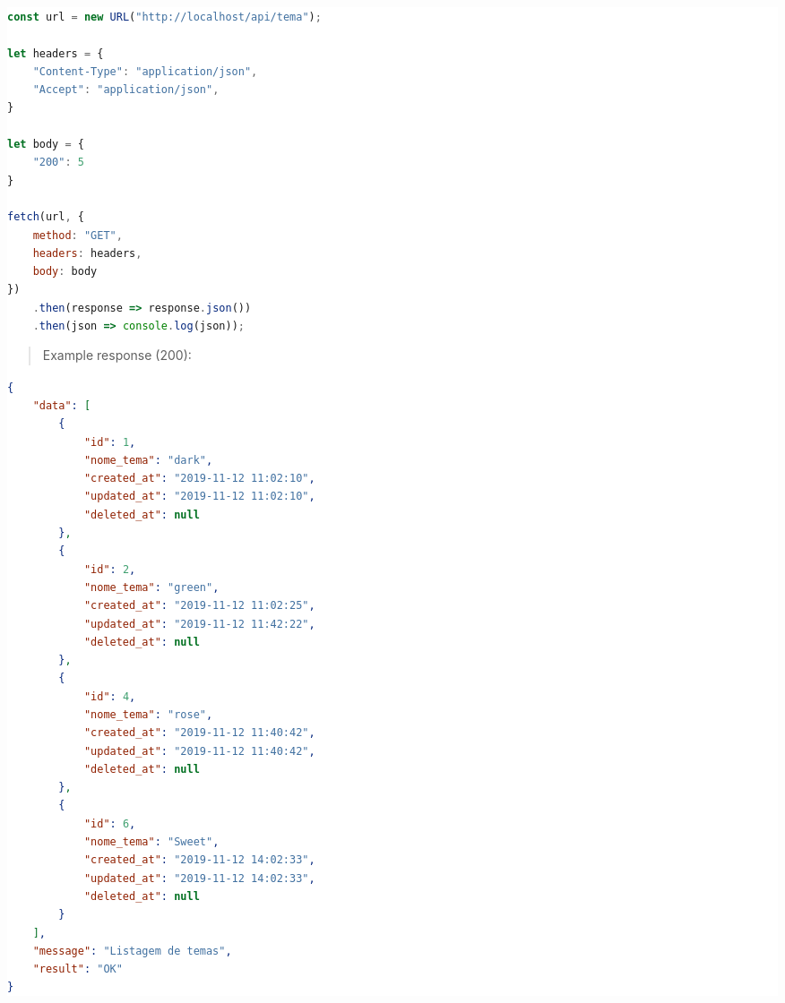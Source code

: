 ```javascript
const url = new URL("http://localhost/api/tema");

let headers = {
    "Content-Type": "application/json",
    "Accept": "application/json",
}

let body = {
    "200": 5
}

fetch(url, {
    method: "GET",
    headers: headers,
    body: body
})
    .then(response => response.json())
    .then(json => console.log(json));
```


> Example response (200):

```json
{
    "data": [
        {
            "id": 1,
            "nome_tema": "dark",
            "created_at": "2019-11-12 11:02:10",
            "updated_at": "2019-11-12 11:02:10",
            "deleted_at": null
        },
        {
            "id": 2,
            "nome_tema": "green",
            "created_at": "2019-11-12 11:02:25",
            "updated_at": "2019-11-12 11:42:22",
            "deleted_at": null
        },
        {
            "id": 4,
            "nome_tema": "rose",
            "created_at": "2019-11-12 11:40:42",
            "updated_at": "2019-11-12 11:40:42",
            "deleted_at": null
        },
        {
            "id": 6,
            "nome_tema": "Sweet",
            "created_at": "2019-11-12 14:02:33",
            "updated_at": "2019-11-12 14:02:33",
            "deleted_at": null
        }
    ],
    "message": "Listagem de temas",
    "result": "OK"
}
```
